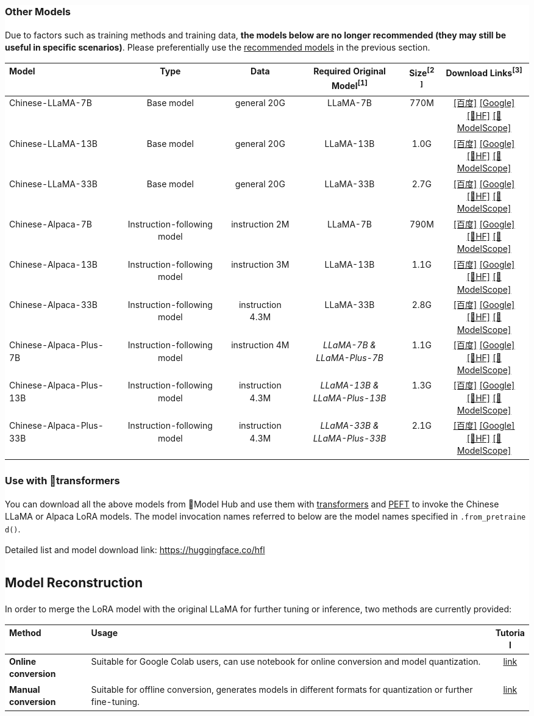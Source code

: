 ### Other Models

Due to factors such as training methods and training data, **the models below are no longer recommended (they may still be useful in specific scenarios)**. Please preferentially use the [recommended models](#Recommended-Models) in the previous section.

| Model              |            Type             |      Data      | Required Original Model<sup>[1]</sup> | Size<sup>[2]</sup> |                 Download Links<sup>[3]</sup>                 |
| :----------------- | :-------------------------: | :------------: | :-----------------------------------: | :----------------: | :----------------------------------------------------------: |
| Chinese-LLaMA-7B  | Base model | general 20G  |      LLaMA-7B      |        770M        | [[百度]](https://pan.baidu.com/s/1oORTdpr2TvlkxjpyWtb5Sw?pwd=33hb) [[Google]](https://drive.google.com/file/d/1iQp9T-BHjBjIrFWXq_kIm_cyNmpvv5WN/view?usp=sharing)<br/>[[🤗HF]](https://huggingface.co/hfl/chinese-llama-lora-7b) [[🤖ModelScope]](https://modelscope.cn/models/ChineseAlpacaGroup/chinese-llama-lora-7b) |
| Chinese-LLaMA-13B | Base model | general 20G  |     LLaMA-13B      |        1.0G        | [[百度]](https://pan.baidu.com/s/1BxFhYhDMipW7LwI58cGmQQ?pwd=ef3t) [[Google]](https://drive.google.com/file/d/12q9EH4mfKRnoKlbkkhzv1xDwWnroo9VS/view?usp=sharing) <br/>[[🤗HF]](https://huggingface.co/hfl/chinese-llama-lora-13b) [[🤖ModelScope]](https://modelscope.cn/models/ChineseAlpacaGroup/chinese-llama-lora-13b) |
| Chinese-LLaMA-33B | Base model | general 20G | LLaMA-33B | 2.7G | [[百度]](https://pan.baidu.com/s/1-ylGyeM70QZ5vbEug5RD-A?pwd=hp6f) [[Google]](https://drive.google.com/file/d/1NwsLYbuEByUxre5GqTN5EkxiuZSRxUy_/view?usp=share_link) <br/>[[🤗HF]](https://huggingface.co/hfl/chinese-llama-lora-33b) [[🤖ModelScope]](https://modelscope.cn/models/ChineseAlpacaGroup/chinese-llama-lora-33b) |
| Chinese-Alpaca-7B         | Instruction-following model |  instruction 2M  |                        LLaMA-7B                        |        790M        | [[百度]](https://pan.baidu.com/s/1xV1UXjh1EPrPtXg6WyG7XQ?pwd=923e) [[Google]](https://drive.google.com/file/d/1JvFhBpekYiueWiUL3AF1TtaWDb3clY5D/view?usp=sharing) <br/>[[🤗HF]](https://huggingface.co/hfl/chinese-alpaca-lora-7b) [[🤖ModelScope]](https://modelscope.cn/models/ChineseAlpacaGroup/chinese-alpaca-lora-7b) |
| Chinese-Alpaca-13B        | Instruction-following model |  instruction 3M  |                       LLaMA-13B                        |        1.1G        | [[百度]](https://pan.baidu.com/s/1wYoSF58SnU9k0Lndd5VEYg?pwd=mm8i) [[Google]](https://drive.google.com/file/d/1gzMc0xMCpXsXmU1uxFlgQ8VRnWNtDjD8/view?usp=share_link) <br/>[[🤗HF]](https://huggingface.co/hfl/chinese-alpaca-lora-13b) [[🤖ModelScope]](https://modelscope.cn/models/ChineseAlpacaGroup/chinese-alpaca-lora-13b) |
| Chinese-Alpaca-33B | Instruction-following model | instruction 4.3M | LLaMA-33B | 2.8G | [[百度]](https://pan.baidu.com/s/1fey7lGMMw3GT982l8uJYMg?pwd=2f2s) [[Google]](https://drive.google.com/file/d/1YeSgnZWaRkKdmYa-JHiIlcvqhrDd4-Y4/view?usp=share_link) <br/>[[🤗HF]](https://huggingface.co/hfl/chinese-alpaca-lora-33b) [[🤖ModelScope]](https://modelscope.cn/models/ChineseAlpacaGroup/chinese-alpaca-lora-33b) |
| Chinese-Alpaca-Plus-7B  | Instruction-following model |  instruction 4M  |  *LLaMA-7B &<br/>LLaMA-Plus-7B*  |        1.1G        | [[百度]](https://pan.baidu.com/s/12tjjxmDWwLBM8Tj_7FAjHg?pwd=32hc) [[Google]](https://drive.google.com/file/d/1EDcTmq6tDmRxqarpapdyDGBE9opY0zrB/view?usp=share_link) <br/>[[🤗HF]](https://huggingface.co/hfl/chinese-alpaca-plus-lora-7b) [[🤖ModelScope]](https://modelscope.cn/models/ChineseAlpacaGroup/chinese-alpaca-plus-lora-7b) |
| Chinese-Alpaca-Plus-13B | Instruction-following model | instruction 4.3M | *LLaMA-13B &<br/>LLaMA-Plus-13B* |        1.3G        | [[百度]](https://pan.baidu.com/s/1Mew4EjBlejWBBB6_WW6vig?pwd=mf5w) [[Google]](https://drive.google.com/file/d/1CcLJvY7XsFAOjfSIqCpDI7jf3EEPDcEF/view?usp=share_link) <br/>[[🤗HF]](https://huggingface.co/hfl/chinese-alpaca-plus-lora-13b) [[🤖ModelScope]](https://modelscope.cn/models/ChineseAlpacaGroup/chinese-alpaca-plus-lora-13b) |
| Chinese-Alpaca-Plus-33B | Instruction-following model | instruction 4.3M | *LLaMA-33B &<br/>LLaMA-Plus-33B* | 2.1G | [[百度]](https://pan.baidu.com/s/1j2prOjiQGB8S5x67Uj8XZw?pwd=3pac) [[Google]](https://drive.google.com/file/d/1YUaT-NOReoF-z1vzj2khwYKdj4Z_ekbO/view?usp=share_link) <br/>[[🤗HF]](https://huggingface.co/hfl/chinese-alpaca-plus-lora-33b) [[🤖ModelScope]](https://modelscope.cn/models/ChineseAlpacaGroup/chinese-alpaca-plus-lora-33b) |

### Use with 🤗transformers

You can download all the above models from 🤗Model Hub and use them with [transformers](https://github.com/huggingface/transformers) and [PEFT](https://github.com/huggingface/peft) to invoke the Chinese LLaMA or Alpaca LoRA models. The model invocation names referred to below are the model names specified in `.from_pretrained()`.

Detailed list and model download link: https://huggingface.co/hfl

## Model Reconstruction

In order to merge the LoRA model with the original LLaMA for further tuning or inference, two methods are currently provided:

| Method                | Usage                                                        |                           Tutorial                           |
| :-------------------- | :----------------------------------------------------------- | :----------------------------------------------------------: |
| **Online conversion** | Suitable for Google Colab users, can use notebook for online conversion and model quantization. | [link](https://github.com/ymcui/Chinese-LLaMA-Alpaca/wiki/Online-conversion-with-Colab) |
| **Manual conversion** | Suitable for offline conversion, generates models in different formats for quantization or further fine-tuning. | [link](https://github.com/ymcui/Chinese-LLaMA-Alpaca/wiki/Manual-Conversion) |
